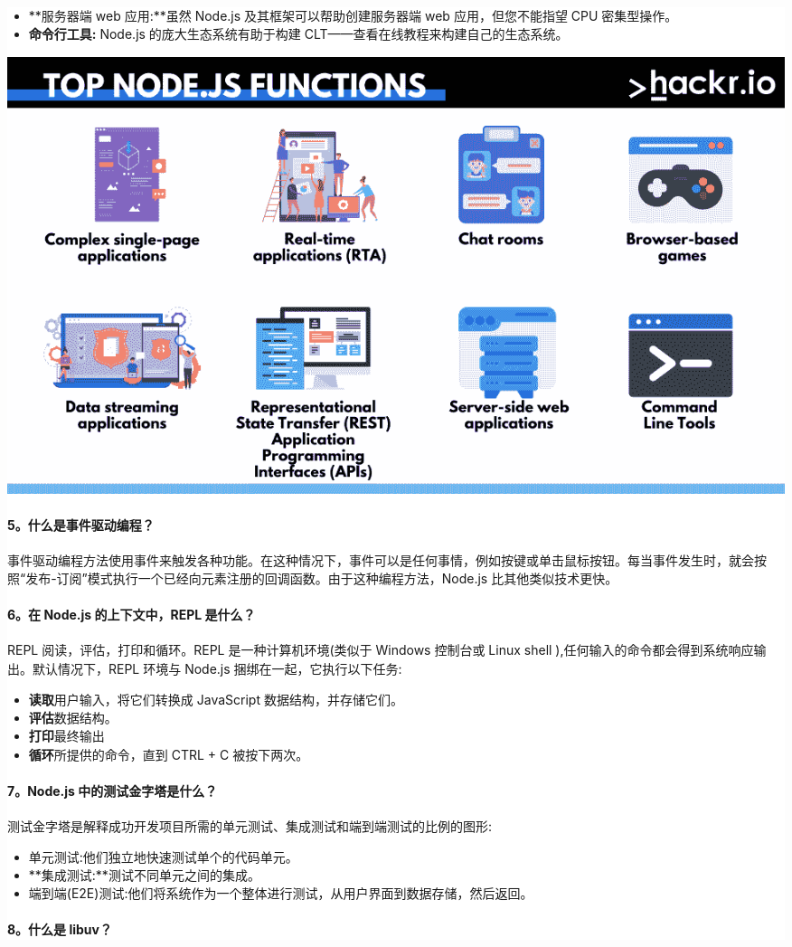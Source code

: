 *   **服务器端 web 应用:**虽然 Node.js 及其框架可以帮助创建服务器端 web 应用，但您不能指望 CPU 密集型操作。
*   **命令行工具:** Node.js 的庞大生态系统有助于构建 CLT——查看在线教程来构建自己的生态系统。

![NodeJs Functions](img/2c58b87525810e216c5c4c28e9f93d11.png)

#### **5。什么是事件驱动编程？**

事件驱动编程方法使用事件来触发各种功能。在这种情况下，事件可以是任何事情，例如按键或单击鼠标按钮。每当事件发生时，就会按照“发布-订阅”模式执行一个已经向元素注册的回调函数。由于这种编程方法，Node.js 比其他类似技术更快。

#### **6。在 Node.js 的上下文中，REPL 是什么？**

REPL 阅读，评估，打印和循环。REPL 是一种计算机环境(类似于 Windows 控制台或 Linux shell ),任何输入的命令都会得到系统响应输出。默认情况下，REPL 环境与 Node.js 捆绑在一起，它执行以下任务:

*   **读取**用户输入，将它们转换成 JavaScript 数据结构，并存储它们。
*   **评估**数据结构。
*   **打印**最终输出
*   **循环**所提供的命令，直到 CTRL + C 被按下两次。

#### **7。Node.js 中的测试金字塔是什么？**

测试金字塔是解释成功开发项目所需的单元测试、集成测试和端到端测试的比例的图形:

*   单元测试:他们独立地快速测试单个的代码单元。
*   **集成测试:**测试不同单元之间的集成。
*   端到端(E2E)测试:他们将系统作为一个整体进行测试，从用户界面到数据存储，然后返回。

#### **8。什么是 libuv？**
